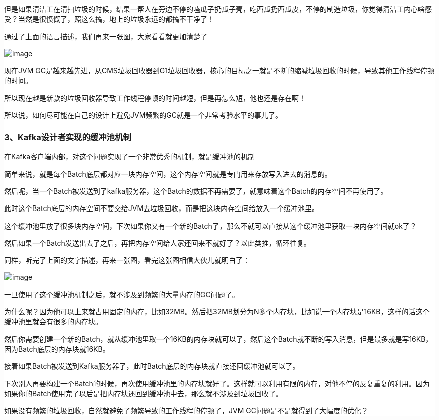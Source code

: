 但是如果清洁工在清扫垃圾的时候，结果一帮人在旁边不停的嗑瓜子扔瓜子壳，吃西瓜扔西瓜皮，不停的制造垃圾，你觉得清洁工内心啥感受？当然是很愤慨了，照这么搞，地上的垃圾永远的都搞不干净了！



通过了上面的语言描述，我们再来一张图，大家看看就更加清楚了


![image](https://note.youdao.com/yws/api/personal/file/A968164A387F4A4E87E392FF15367D53?method=download&shareKey=c38b349e621ddc6f69a992056cfbb223)

现在JVM GC是越来越先进，从CMS垃圾回收器到G1垃圾回收器，核心的目标之一就是不断的缩减垃圾回收的时候，导致其他工作线程停顿的时间。



所以现在越是新款的垃圾回收器导致工作线程停顿的时间越短，但是再怎么短，他也还是存在啊！



所以说，如何尽可能在自己的设计上避免JVM频繁的GC就是一个非常考验水平的事儿了。

### 3、Kafka设计者实现的缓冲池机制


在Kafka客户端内部，对这个问题实现了一个非常优秀的机制，就是缓冲池的机制



简单来说，就是每个Batch底层都对应一块内存空间，这个内存空间就是专门用来存放写入进去的消息的。



然后呢，当一个Batch被发送到了kafka服务器，这个Batch的数据不再需要了，就意味着这个Batch的内存空间不再使用了。



此时这个Batch底层的内存空间不要交给JVM去垃圾回收，而是把这块内存空间给放入一个缓冲池里。



这个缓冲池里放了很多块内存空间，下次如果你又有一个新的Batch了，那么不就可以直接从这个缓冲池里获取一块内存空间就ok了？



然后如果一个Batch发送出去了之后，再把内存空间给人家还回来不就好了？以此类推，循环往复。



同样，听完了上面的文字描述，再来一张图，看完这张图相信大伙儿就明白了：

![image](https://note.youdao.com/yws/api/personal/file/E7E577A0F55E49748AECD38F41D59A1D?method=download&shareKey=3290888c7402e05d27127782090e82f7)

一旦使用了这个缓冲池机制之后，就不涉及到频繁的大量内存的GC问题了。



为什么呢？因为他可以上来就占用固定的内存，比如32MB。然后把32MB划分为N多个内存块，比如说一个内存块是16KB，这样的话这个缓冲池里就会有很多的内存块。



然后你需要创建一个新的Batch，就从缓冲池里取一个16KB的内存块就可以了，然后这个Batch就不断的写入消息，但是最多就是写16KB，因为Batch底层的内存块就16KB。



接着如果Batch被发送到Kafka服务器了，此时Batch底层的内存块就直接还回缓冲池就可以了。



下次别人再要构建一个Batch的时候，再次使用缓冲池里的内存块就好了。这样就可以利用有限的内存，对他不停的反复重复的利用。因为如果你的Batch使用完了以后是把内存块还回到缓冲池中去，那么就不涉及到垃圾回收了。



如果没有频繁的垃圾回收，自然就避免了频繁导致的工作线程的停顿了，JVM GC问题是不是就得到了大幅度的优化？
